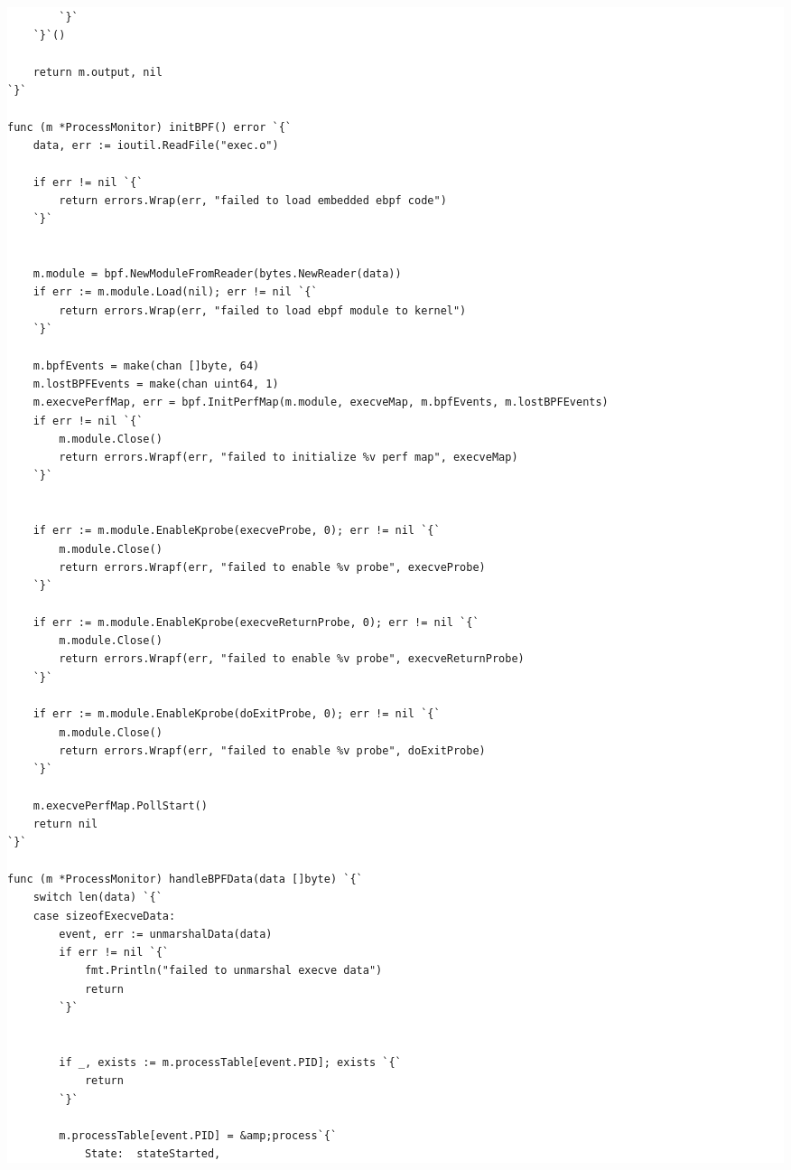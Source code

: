 ```
        `}`
    `}`()

    return m.output, nil
`}`

func (m *ProcessMonitor) initBPF() error `{`
    data, err := ioutil.ReadFile("exec.o")

    if err != nil `{`
        return errors.Wrap(err, "failed to load embedded ebpf code")
    `}`


    m.module = bpf.NewModuleFromReader(bytes.NewReader(data))
    if err := m.module.Load(nil); err != nil `{`
        return errors.Wrap(err, "failed to load ebpf module to kernel")
    `}`

    m.bpfEvents = make(chan []byte, 64)
    m.lostBPFEvents = make(chan uint64, 1)
    m.execvePerfMap, err = bpf.InitPerfMap(m.module, execveMap, m.bpfEvents, m.lostBPFEvents)
    if err != nil `{`
        m.module.Close()
        return errors.Wrapf(err, "failed to initialize %v perf map", execveMap)
    `}`


    if err := m.module.EnableKprobe(execveProbe, 0); err != nil `{`
        m.module.Close()
        return errors.Wrapf(err, "failed to enable %v probe", execveProbe)
    `}`

    if err := m.module.EnableKprobe(execveReturnProbe, 0); err != nil `{`
        m.module.Close()
        return errors.Wrapf(err, "failed to enable %v probe", execveReturnProbe)
    `}`

    if err := m.module.EnableKprobe(doExitProbe, 0); err != nil `{`
        m.module.Close()
        return errors.Wrapf(err, "failed to enable %v probe", doExitProbe)
    `}`

    m.execvePerfMap.PollStart()
    return nil
`}`

func (m *ProcessMonitor) handleBPFData(data []byte) `{`
    switch len(data) `{`
    case sizeofExecveData:
        event, err := unmarshalData(data)
        if err != nil `{`
            fmt.Println("failed to unmarshal execve data")
            return
        `}`


        if _, exists := m.processTable[event.PID]; exists `{`
            return
        `}`

        m.processTable[event.PID] = &amp;process`{`
            State:  stateStarted,
```